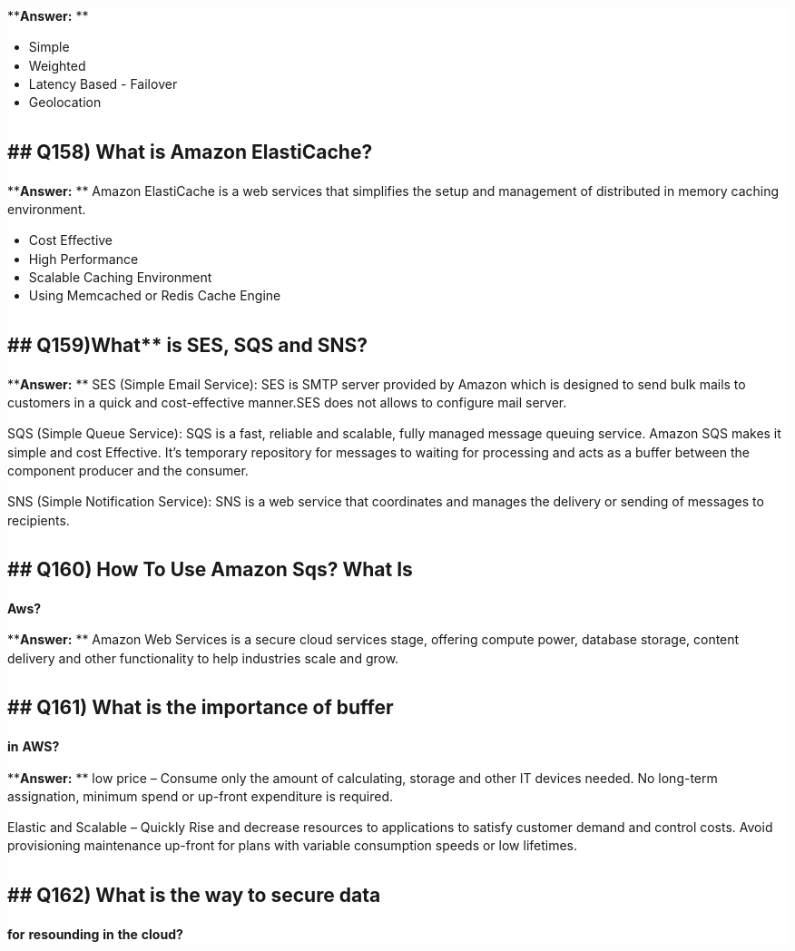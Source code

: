 ****Answer:** ** 
- Simple
- Weighted
- Latency Based - Failover
- Geolocation

## ## Q158) **What** **is** **Amazon** **ElastiCache?**

****Answer:** ** Amazon ElastiCache is a web services that simplifies the setup
and management of distributed in memory caching environment.
- Cost Effective
- High Performance
- Scalable Caching Environment
- Using Memcached or Redis Cache Engine

## ## Q159)What** **is** **SES,** **SQS** **and** **SNS?**

****Answer:** ** SES (Simple Email Service): SES is SMTP server provided by
Amazon which is designed to send bulk mails to customers in a quick and
cost-effective manner.SES does not allows to configure mail server.

SQS (Simple Queue Service): SQS is a fast, reliable and scalable, fully
managed message queuing service. Amazon SQS makes it simple and cost
Effective. It’s temporary repository for messages to waiting for
processing and acts as a buffer between the component producer and the
consumer.

SNS (Simple Notification Service): SNS is a web service that coordinates
and manages the delivery or sending of messages to recipients.

## ## Q160) **How** **To** **Use** **Amazon** **Sqs?** **What** **Is**
**Aws?**

****Answer:** ** Amazon Web Services is a secure cloud services stage, offering
compute power, database storage, content delivery and other
functionality to help industries scale and grow.

## ## Q161) **What** **is** **the** **importance** **of** **buffer**
**in** **AWS?**

****Answer:** ** low price – Consume only the amount of calculating, storage and
other IT devices needed. No long-term assignation, minimum spend or
up-front expenditure is required.

Elastic and Scalable – Quickly Rise and decrease resources to
applications to satisfy customer demand and control costs. Avoid
provisioning maintenance up-front for plans with variable consumption
speeds or low lifetimes.

## ## Q162) **What** **is** **the** **way** **to** **secure** **data**
**for** **resounding** **in** **the** **cloud?**
